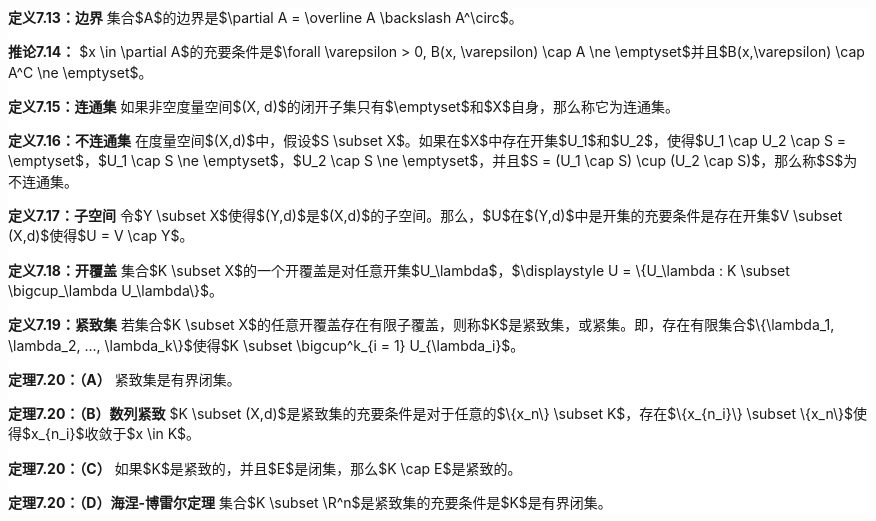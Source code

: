 <p>
    <b>定义7.13：边界</b> 集合$A$的边界是$\partial A = \overline A \backslash A^\circ$。
</p>
<p>
    <b>推论7.14：</b> $x \in \partial A$的充要条件是$\forall \varepsilon > 0, B(x, \varepsilon) \cap A \ne \emptyset$并且$B(x,\varepsilon) \cap A^C \ne \emptyset$。
</p>
<p>
    <b>定义7.15：连通集</b> 如果非空度量空间$(X, d)$的闭开子集只有$\emptyset$和$X$自身，那么称它为连通集。
</p>
<p>
    <b>定义7.16：不连通集</b> 在度量空间$(X,d)$中，假设$S \subset X$。如果在$X$中存在开集$U_1$和$U_2$，使得$U_1 \cap U_2 \cap S = \emptyset$，$U_1 \cap S \ne \emptyset$，$U_2 \cap S \ne \emptyset$，并且$S = (U_1 \cap S) \cup (U_2 \cap S)$，那么称$S$为不连通集。
</p>
<p>
    <b>定义7.17：子空间</b> 令$Y \subset X$使得$(Y,d)$是$(X,d)$的子空间。那么，$U$在$(Y,d)$中是开集的充要条件是存在开集$V \subset (X,d)$使得$U = V \cap Y$。
</p>
<p>
    <b>定义7.18：开覆盖</b> 集合$K \subset X$的一个开覆盖是对任意开集$U_\lambda$，$\displaystyle U = \{U_\lambda : K \subset \bigcup_\lambda U_\lambda\}$。
</p>
<p>
    <b>定义7.19：紧致集</b> 若集合$K \subset X$的任意开覆盖存在有限子覆盖，则称$K$是紧致集，或紧集。即，存在有限集合$\{\lambda_1, \lambda_2, ..., \lambda_k\}$使得$K \subset \bigcup^k_{i = 1} U_{\lambda_i}$。
</p>
<p>
    <b>定理7.20：（A）</b> 紧致集是有界闭集。
</p>
<p>
    <b>定理7.20：（B）数列紧致</b> $K \subset (X,d)$是紧致集的充要条件是对于任意的$\{x_n\} \subset K$，存在$\{x_{n_i}\} \subset \{x_n\}$使得$x_{n_i}$收敛于$x \in K$。
</p>
<p>
    <b>定理7.20：（C）</b> 如果$K$是紧致的，并且$E$是闭集，那么$K \cap E$是紧致的。
</p>
<p>
    <b>定理7.20：（D）海涅-博雷尔定理</b> 集合$K \subset \R^n$是紧致集的充要条件是$K$是有界闭集。
</p>